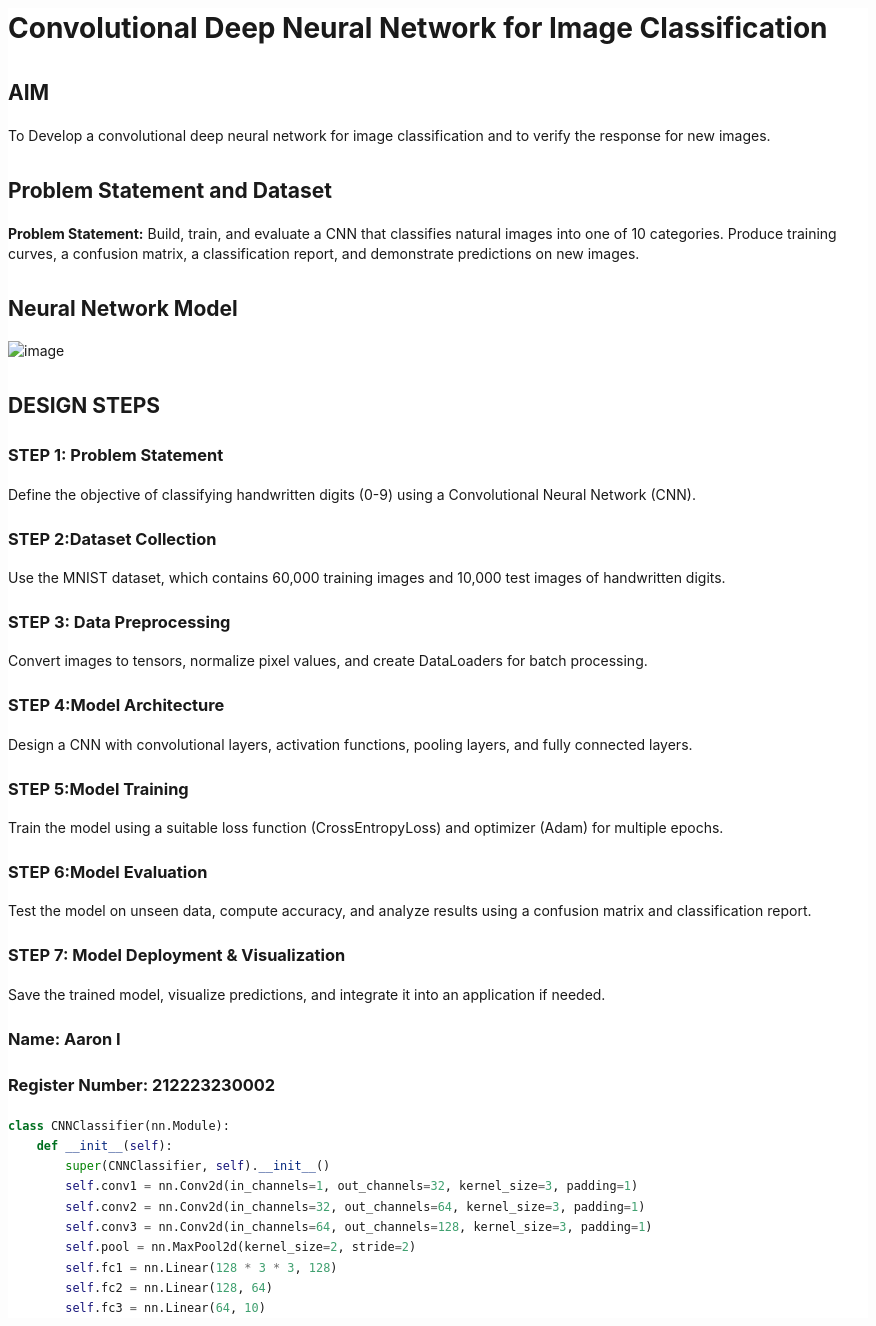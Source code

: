 # Convolutional Deep Neural Network for Image Classification

## AIM

To Develop a convolutional deep neural network for image classification and to verify the response for new images.

## Problem Statement and Dataset

**Problem Statement:** Build, train, and evaluate a CNN that classifies natural images into one of 10 categories. Produce training curves, a confusion matrix, a classification report, and demonstrate predictions on new images.



## Neural Network Model

<img width="1508" height="614" alt="image" src="https://github.com/user-attachments/assets/4af65bf4-fc5b-48e4-96cc-e06d99827c29" />


## DESIGN STEPS
### STEP 1: Problem Statement
Define the objective of classifying handwritten digits (0-9) using a Convolutional Neural Network (CNN).

### STEP 2:Dataset Collection
Use the MNIST dataset, which contains 60,000 training images and 10,000 test images of handwritten digits.
### STEP 3: Data Preprocessing
Convert images to tensors, normalize pixel values, and create DataLoaders for batch processing.
### STEP 4:Model Architecture
Design a CNN with convolutional layers, activation functions, pooling layers, and fully connected layers.
### STEP 5:Model Training
Train the model using a suitable loss function (CrossEntropyLoss) and optimizer (Adam) for multiple epochs.
### STEP 6:Model Evaluation
Test the model on unseen data, compute accuracy, and analyze results using a confusion matrix and classification report.
### STEP 7: Model Deployment & Visualization
Save the trained model, visualize predictions, and integrate it into an application if needed.

### Name: Aaron I
### Register Number: 212223230002
```python
class CNNClassifier(nn.Module):
    def __init__(self):
        super(CNNClassifier, self).__init__()
        self.conv1 = nn.Conv2d(in_channels=1, out_channels=32, kernel_size=3, padding=1)
        self.conv2 = nn.Conv2d(in_channels=32, out_channels=64, kernel_size=3, padding=1)
        self.conv3 = nn.Conv2d(in_channels=64, out_channels=128, kernel_size=3, padding=1)
        self.pool = nn.MaxPool2d(kernel_size=2, stride=2)
        self.fc1 = nn.Linear(128 * 3 * 3, 128)
        self.fc2 = nn.Linear(128, 64)
        self.fc3 = nn.Linear(64, 10)
```
